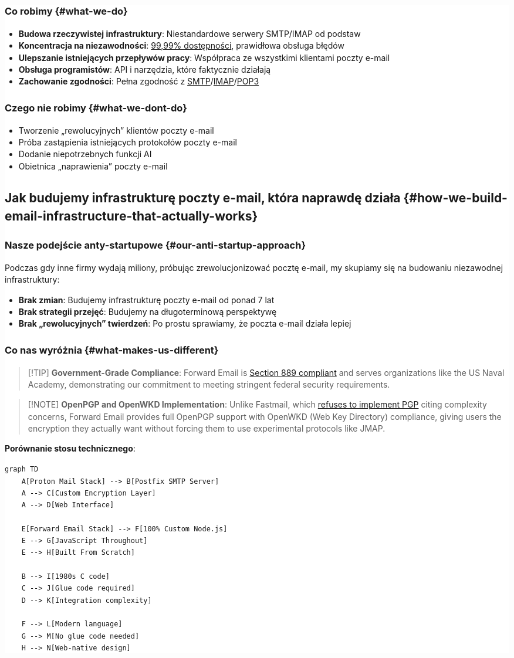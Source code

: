 ### Co robimy {#what-we-do}

* **Budowa rzeczywistej infrastruktury**: Niestandardowe serwery SMTP/IMAP od podstaw
* **Koncentracja na niezawodności**: [99,99% dostępności](https://status.forwardemail.net), prawidłowa obsługa błędów
* **Ulepszanie istniejących przepływów pracy**: Współpraca ze wszystkimi klientami poczty e-mail
* **Obsługa programistów**: API i narzędzia, które faktycznie działają
* **Zachowanie zgodności**: Pełna zgodność z [SMTP](https://tools.ietf.org/html/rfc5321)/[IMAP](https://tools.ietf.org/html/rfc3501)/[POP3](https://tools.ietf.org/html/rfc1939)

### Czego nie robimy {#what-we-dont-do}

* Tworzenie „rewolucyjnych” klientów poczty e-mail
* Próba zastąpienia istniejących protokołów poczty e-mail
* Dodanie niepotrzebnych funkcji AI
* Obietnica „naprawienia” poczty e-mail

## Jak budujemy infrastrukturę poczty e-mail, która naprawdę działa {#how-we-build-email-infrastructure-that-actually-works}

### Nasze podejście anty-startupowe {#our-anti-startup-approach}

Podczas gdy inne firmy wydają miliony, próbując zrewolucjonizować pocztę e-mail, my skupiamy się na budowaniu niezawodnej infrastruktury:

* **Brak zmian**: Budujemy infrastrukturę poczty e-mail od ponad 7 lat
* **Brak strategii przejęć**: Budujemy na długoterminową perspektywę
* **Brak „rewolucyjnych” twierdzeń**: Po prostu sprawiamy, że poczta e-mail działa lepiej

### Co nas wyróżnia {#what-makes-us-different}

> \[!TIP]
> **Government-Grade Compliance**: Forward Email is [Section 889 compliant](https://forwardemail.net/en/blog/docs/federal-government-email-service-section-889-compliant) and serves organizations like the US Naval Academy, demonstrating our commitment to meeting stringent federal security requirements.

> \[!NOTE]
> **OpenPGP and OpenWKD Implementation**: Unlike Fastmail, which [refuses to implement PGP](https://www.fastmail.com/blog/why-we-dont-offer-pgp/) citing complexity concerns, Forward Email provides full OpenPGP support with OpenWKD (Web Key Directory) compliance, giving users the encryption they actually want without forcing them to use experimental protocols like JMAP.

**Porównanie stosu technicznego**:

```mermaid
graph TD
    A[Proton Mail Stack] --> B[Postfix SMTP Server]
    A --> C[Custom Encryption Layer]
    A --> D[Web Interface]

    E[Forward Email Stack] --> F[100% Custom Node.js]
    E --> G[JavaScript Throughout]
    E --> H[Built From Scratch]

    B --> I[1980s C code]
    C --> J[Glue code required]
    D --> K[Integration complexity]

    F --> L[Modern language]
    G --> M[No glue code needed]
    H --> N[Web-native design]
```
